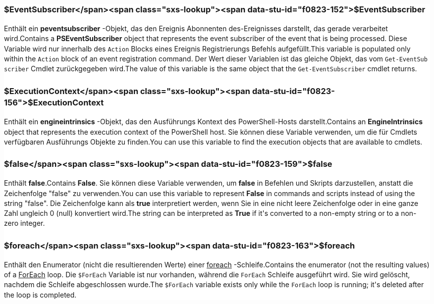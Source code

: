 ### <a name="eventsubscriber"></a><span data-ttu-id="f0823-152">$EventSubscriber</span><span class="sxs-lookup"><span data-stu-id="f0823-152">$EventSubscriber</span></span>

<span data-ttu-id="f0823-153">Enthält ein **peventsubscriber** -Objekt, das den Ereignis Abonnenten des-Ereignisses darstellt, das gerade verarbeitet wird.</span><span class="sxs-lookup"><span data-stu-id="f0823-153">Contains a **PSEventSubscriber** object that represents the event subscriber of the event that is being processed.</span></span> <span data-ttu-id="f0823-154">Diese Variable wird nur innerhalb des `Action` Blocks eines Ereignis Registrierungs Befehls aufgefüllt.</span><span class="sxs-lookup"><span data-stu-id="f0823-154">This variable is populated only within the `Action` block of an event registration command.</span></span> <span data-ttu-id="f0823-155">Der Wert dieser Variablen ist das gleiche Objekt, das vom `Get-EventSubscriber` Cmdlet zurückgegeben wird.</span><span class="sxs-lookup"><span data-stu-id="f0823-155">The value of this variable is the same object that the `Get-EventSubscriber` cmdlet returns.</span></span>

### <a name="executioncontext"></a><span data-ttu-id="f0823-156">$ExecutionContext</span><span class="sxs-lookup"><span data-stu-id="f0823-156">$ExecutionContext</span></span>

<span data-ttu-id="f0823-157">Enthält ein **engineintrinsics** -Objekt, das den Ausführungs Kontext des PowerShell-Hosts darstellt.</span><span class="sxs-lookup"><span data-stu-id="f0823-157">Contains an **EngineIntrinsics** object that represents the execution context of the PowerShell host.</span></span> <span data-ttu-id="f0823-158">Sie können diese Variable verwenden, um die für Cmdlets verfügbaren Ausführungs Objekte zu finden.</span><span class="sxs-lookup"><span data-stu-id="f0823-158">You can use this variable to find the execution objects that are available to cmdlets.</span></span>

### <a name="false"></a><span data-ttu-id="f0823-159">$false</span><span class="sxs-lookup"><span data-stu-id="f0823-159">$false</span></span>

<span data-ttu-id="f0823-160">Enthält **false**.</span><span class="sxs-lookup"><span data-stu-id="f0823-160">Contains **False**.</span></span> <span data-ttu-id="f0823-161">Sie können diese Variable verwenden, um **false** in Befehlen und Skripts darzustellen, anstatt die Zeichenfolge "false" zu verwenden.</span><span class="sxs-lookup"><span data-stu-id="f0823-161">You can use this variable to represent **False** in commands and scripts instead of using the string "false".</span></span> <span data-ttu-id="f0823-162">Die Zeichenfolge kann als **true** interpretiert werden, wenn Sie in eine nicht leere Zeichenfolge oder in eine ganze Zahl ungleich 0 (null) konvertiert wird.</span><span class="sxs-lookup"><span data-stu-id="f0823-162">The string can be interpreted as **True** if it's converted to a non-empty string or to a non-zero integer.</span></span>

### <a name="foreach"></a><span data-ttu-id="f0823-163">$foreach</span><span class="sxs-lookup"><span data-stu-id="f0823-163">$foreach</span></span>

<span data-ttu-id="f0823-164">Enthält den Enumerator (nicht die resultierenden Werte) einer [foreach](about_ForEach.md) -Schleife.</span><span class="sxs-lookup"><span data-stu-id="f0823-164">Contains the enumerator (not the resulting values) of a [ForEach](about_ForEach.md) loop.</span></span> <span data-ttu-id="f0823-165">Die `$ForEach` Variable ist nur vorhanden, während die `ForEach` Schleife ausgeführt wird. Sie wird gelöscht, nachdem die Schleife abgeschlossen wurde.</span><span class="sxs-lookup"><span data-stu-id="f0823-165">The `$ForEach` variable exists only while the `ForEach` loop is running; it's deleted after the loop is completed.</span></span>
